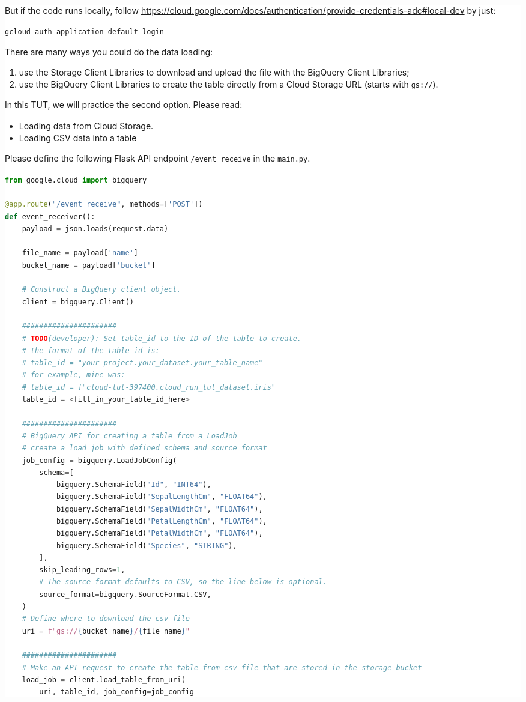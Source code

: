 But if the code runs locally, follow https://cloud.google.com/docs/authentication/provide-credentials-adc#local-dev by just:

```bash
gcloud auth application-default login
```

There are many ways you could do the data loading:

1. use the Storage Client Libraries to download and upload the file with the BigQuery Client Libraries;
2. use the BigQuery Client Libraries to create the table directly from a Cloud Storage URL (starts with `gs://`).

In this TUT, we will practice the second option. Please read:

- [Loading data from Cloud Storage](https://cloud.google.com/bigquery/docs/batch-loading-data#permissions-load-data-from-cloud-storage).
- [Loading CSV data into a table](https://cloud.google.com/bigquery/docs/loading-data-cloud-storage-csv#loading_csv_data_into_a_table)

Please define the following Flask API endpoint `/event_receive` in the `main.py`.

```python
from google.cloud import bigquery

@app.route("/event_receive", methods=['POST'])
def event_receiver():
    payload = json.loads(request.data)

    file_name = payload['name']
    bucket_name = payload['bucket']

    # Construct a BigQuery client object.
    client = bigquery.Client()

    ######################
    # TODO(developer): Set table_id to the ID of the table to create.
    # the format of the table id is:
    # table_id = "your-project.your_dataset.your_table_name"
    # for example, mine was:
    # table_id = f"cloud-tut-397400.cloud_run_tut_dataset.iris"
    table_id = <fill_in_your_table_id_here>

    ######################
    # BigQuery API for creating a table from a LoadJob
    # create a load job with defined schema and source_format
    job_config = bigquery.LoadJobConfig(
        schema=[
            bigquery.SchemaField("Id", "INT64"),
            bigquery.SchemaField("SepalLengthCm", "FLOAT64"),
            bigquery.SchemaField("SepalWidthCm", "FLOAT64"),
            bigquery.SchemaField("PetalLengthCm", "FLOAT64"),
            bigquery.SchemaField("PetalWidthCm", "FLOAT64"),
            bigquery.SchemaField("Species", "STRING"),
        ],
        skip_leading_rows=1,
        # The source format defaults to CSV, so the line below is optional.
        source_format=bigquery.SourceFormat.CSV,
    )
    # Define where to download the csv file
    uri = f"gs://{bucket_name}/{file_name}"

    ######################
    # Make an API request to create the table from csv file that are stored in the storage bucket
    load_job = client.load_table_from_uri(
        uri, table_id, job_config=job_config
```